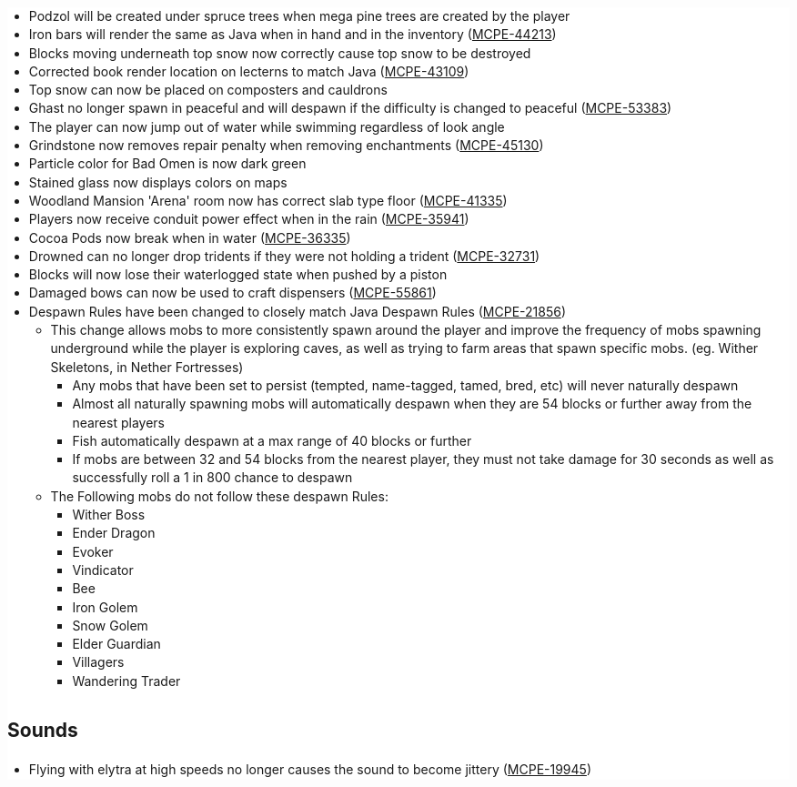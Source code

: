 -   Podzol will be created under spruce trees when mega pine trees are created by the player
-   Iron bars will render the same as Java when in hand and in the inventory ([MCPE-44213](https://bugs.mojang.com/browse/MCPE-44213))
-   Blocks moving underneath top snow now correctly cause top snow to be destroyed
-   Corrected book render location on lecterns to match Java ([MCPE-43109](https://bugs.mojang.com/browse/MCPE-43109))
-   Top snow can now be placed on composters and cauldrons
-   Ghast no longer spawn in peaceful and will despawn if the difficulty is changed to peaceful ([MCPE-53383](https://bugs.mojang.com/browse/MCPE-53383))
-   The player can now jump out of water while swimming regardless of look angle
-   Grindstone now removes repair penalty when removing enchantments ([MCPE-45130](https://bugs.mojang.com/browse/MCPE-45130))
-   Particle color for Bad Omen is now dark green
-   Stained glass now displays colors on maps
-   Woodland Mansion \'Arena\' room now has correct slab type floor ([MCPE-41335](https://bugs.mojang.com/browse/MCPE-41335))
-   Players now receive conduit power effect when in the rain ([MCPE-35941](https://bugs.mojang.com/browse/MCPE-35941))
-   Cocoa Pods now break when in water ([MCPE-36335](https://bugs.mojang.com/browse/MCPE-36335))
-   Drowned can no longer drop tridents if they were not holding a trident ([MCPE-32731](https://bugs.mojang.com/browse/MCPE-32731))
-   Blocks will now lose their waterlogged state when pushed by a piston
-   Damaged bows can now be used to craft dispensers ([MCPE-55861](https://bugs.mojang.com/browse/MCPE-55861))
-   Despawn Rules have been changed to closely match Java Despawn Rules ([MCPE-21856](https://bugs.mojang.com/browse/MCPE-21856))
    -   This change allows mobs to more consistently spawn around the player and improve the frequency of mobs spawning underground while the player is exploring caves, as well as trying to farm areas that spawn specific mobs. (eg. Wither Skeletons, in Nether Fortresses)
        -   Any mobs that have been set to persist (tempted, name-tagged, tamed, bred, etc) will never naturally despawn
        -   Almost all naturally spawning mobs will automatically despawn when they are 54 blocks or further away from the nearest players
        -   Fish automatically despawn at a max range of 40 blocks or further
        -   If mobs are between 32 and 54 blocks from the nearest player, they must not take damage for 30 seconds as well as successfully roll a 1 in 800 chance to despawn
    -   The Following mobs do not follow these despawn Rules:
        -   Wither Boss
        -   Ender Dragon
        -   Evoker
        -   Vindicator
        -   Bee
        -   Iron Golem
        -   Snow Golem
        -   Elder Guardian
        -   Villagers
        -   Wandering Trader

## **Sounds**

-   Flying with elytra at high speeds no longer causes the sound to become jittery ([MCPE-19945](https://bugs.mojang.com/browse/MCPE-19945))
